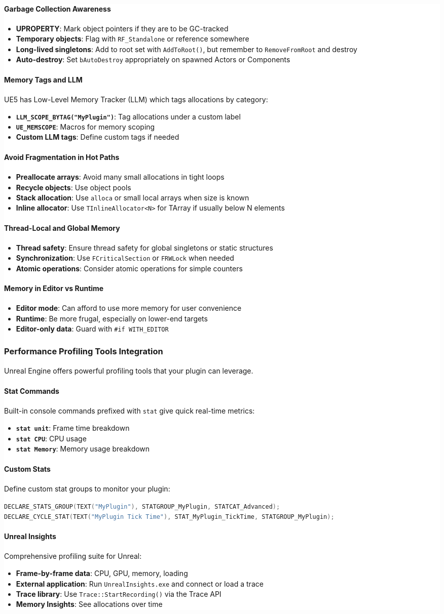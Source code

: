#### **Garbage Collection Awareness**
- **UPROPERTY**: Mark object pointers if they are to be GC-tracked
- **Temporary objects**: Flag with `RF_Standalone` or reference somewhere
- **Long-lived singletons**: Add to root set with `AddToRoot()`, but remember to `RemoveFromRoot` and destroy
- **Auto-destroy**: Set `bAutoDestroy` appropriately on spawned Actors or Components

#### **Memory Tags and LLM**
UE5 has Low-Level Memory Tracker (LLM) which tags allocations by category:
- **`LLM_SCOPE_BYTAG("MyPlugin")`**: Tag allocations under a custom label
- **`UE_MEMSCOPE`**: Macros for memory scoping
- **Custom LLM tags**: Define custom tags if needed

#### **Avoid Fragmentation in Hot Paths**
- **Preallocate arrays**: Avoid many small allocations in tight loops
- **Recycle objects**: Use object pools
- **Stack allocation**: Use `alloca` or small local arrays when size is known
- **Inline allocator**: Use `TInlineAllocator<N>` for TArray if usually below N elements

#### **Thread-Local and Global Memory**
- **Thread safety**: Ensure thread safety for global singletons or static structures
- **Synchronization**: Use `FCriticalSection` or `FRWLock` when needed
- **Atomic operations**: Consider atomic operations for simple counters

#### **Memory in Editor vs Runtime**
- **Editor mode**: Can afford to use more memory for user convenience
- **Runtime**: Be more frugal, especially on lower-end targets
- **Editor-only data**: Guard with `#if WITH_EDITOR`

### Performance Profiling Tools Integration

Unreal Engine offers powerful profiling tools that your plugin can leverage.

#### **Stat Commands**
Built-in console commands prefixed with `stat` give quick real-time metrics:
- **`stat unit`**: Frame time breakdown
- **`stat CPU`**: CPU usage
- **`stat Memory`**: Memory usage breakdown

#### **Custom Stats**
Define custom stat groups to monitor your plugin:
```cpp
DECLARE_STATS_GROUP(TEXT("MyPlugin"), STATGROUP_MyPlugin, STATCAT_Advanced);
DECLARE_CYCLE_STAT(TEXT("MyPlugin Tick Time"), STAT_MyPlugin_TickTime, STATGROUP_MyPlugin);
```

#### **Unreal Insights**
Comprehensive profiling suite for Unreal:
- **Frame-by-frame data**: CPU, GPU, memory, loading
- **External application**: Run `UnrealInsights.exe` and connect or load a trace
- **Trace library**: Use `Trace::StartRecording()` via the Trace API
- **Memory Insights**: See allocations over time
